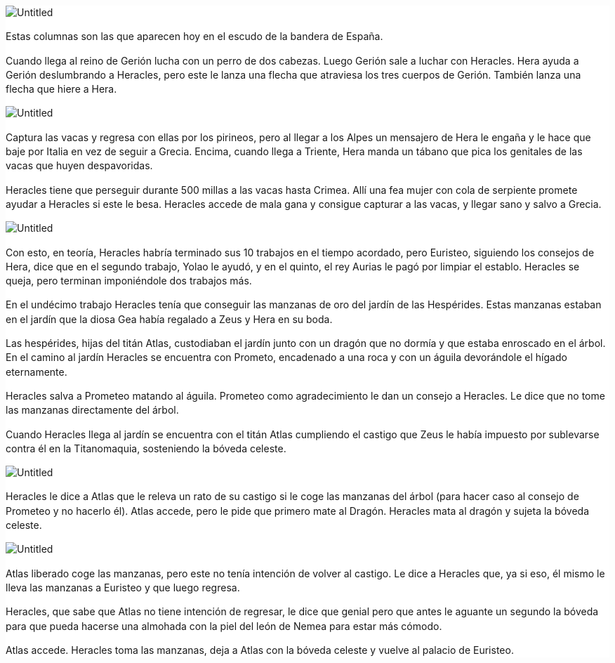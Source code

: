 ![Untitled]({{site.baseurl}}/images/Trabajos%20de%20Heracles%20f91d9324b3c948c2bea535b3e7b4c7ff/Untitled%2015.png)

Estas columnas son las que aparecen hoy en el escudo de la bandera de España. 

Cuando llega al reino de Gerión lucha con un perro de dos cabezas. Luego Gerión sale a luchar con Heracles. Hera ayuda a Gerión deslumbrando a Heracles, pero este le lanza una flecha que atraviesa los tres cuerpos de Gerión. También lanza una flecha que hiere a Hera.

![Untitled]({{site.baseurl}}/images/Trabajos%20de%20Heracles%20f91d9324b3c948c2bea535b3e7b4c7ff/Untitled%2016.png)

Captura las vacas y regresa con ellas por los pirineos, pero al llegar a los Alpes un mensajero de Hera le engaña y le hace que baje por Italia en vez de seguir a Grecia. Encima, cuando llega a Triente, Hera manda un tábano que pica los genitales de las vacas que huyen despavoridas.

Heracles tiene que perseguir durante 500 millas a las vacas hasta Crimea. Allí una fea mujer con cola de serpiente promete ayudar a Heracles si este le besa. Heracles accede de mala gana y consigue capturar a las vacas, y llegar sano y salvo a Grecia.

![Untitled]({{site.baseurl}}/images/Trabajos%20de%20Heracles%20f91d9324b3c948c2bea535b3e7b4c7ff/Untitled%2017.png)

Con esto, en teoría, Heracles habría terminado sus 10 trabajos en el tiempo acordado, pero Euristeo, siguiendo los consejos de Hera, dice que en el segundo trabajo, Yolao le ayudó, y en el quinto, el rey Aurias le pagó por limpiar el establo. Heracles se queja, pero terminan imponiéndole dos trabajos más.

En el undécimo trabajo Heracles tenía que conseguir las manzanas de oro del jardín de las Hespérides. Estas manzanas estaban en el jardín que la diosa Gea había regalado a Zeus y Hera en su boda.

Las hespérides, hijas del titán Atlas, custodiaban el jardín junto con un dragón que no dormía y que estaba enroscado en el árbol. En el camino al jardín Heracles se encuentra con Prometo, encadenado a una roca y con un águila devorándole el hígado eternamente.

Heracles salva a Prometeo matando al águila. Prometeo como agradecimiento le dan un consejo a Heracles. Le dice que no tome las manzanas directamente del árbol.

Cuando Heracles llega al jardín se encuentra con el titán Atlas cumpliendo el castigo que Zeus le había impuesto por sublevarse contra él en la Titanomaquia, sosteniendo la bóveda celeste.

![Untitled]({{site.baseurl}}/images/Trabajos%20de%20Heracles%20f91d9324b3c948c2bea535b3e7b4c7ff/Untitled%2018.png)

Heracles le dice a Atlas que le releva un rato de su castigo si le coge las manzanas del árbol (para hacer caso al consejo de Prometeo y no hacerlo él). Atlas accede, pero le pide que primero mate al Dragón. Heracles mata al dragón y sujeta la bóveda celeste.

![Untitled]({{site.baseurl}}/images/Trabajos%20de%20Heracles%20f91d9324b3c948c2bea535b3e7b4c7ff/Untitled%2019.png)

Atlas liberado coge las manzanas, pero este no tenía intención de volver al castigo. Le dice a Heracles que, ya si eso, él mismo le lleva las manzanas a Euristeo y que luego regresa.

Heracles, que sabe que Atlas no tiene intención de regresar, le dice que genial pero que antes le aguante un segundo la bóveda para que pueda hacerse una almohada con la piel del león de Nemea para estar más cómodo.

Atlas accede. Heracles toma las manzanas, deja a Atlas con la bóveda celeste y vuelve al palacio de Euristeo.
